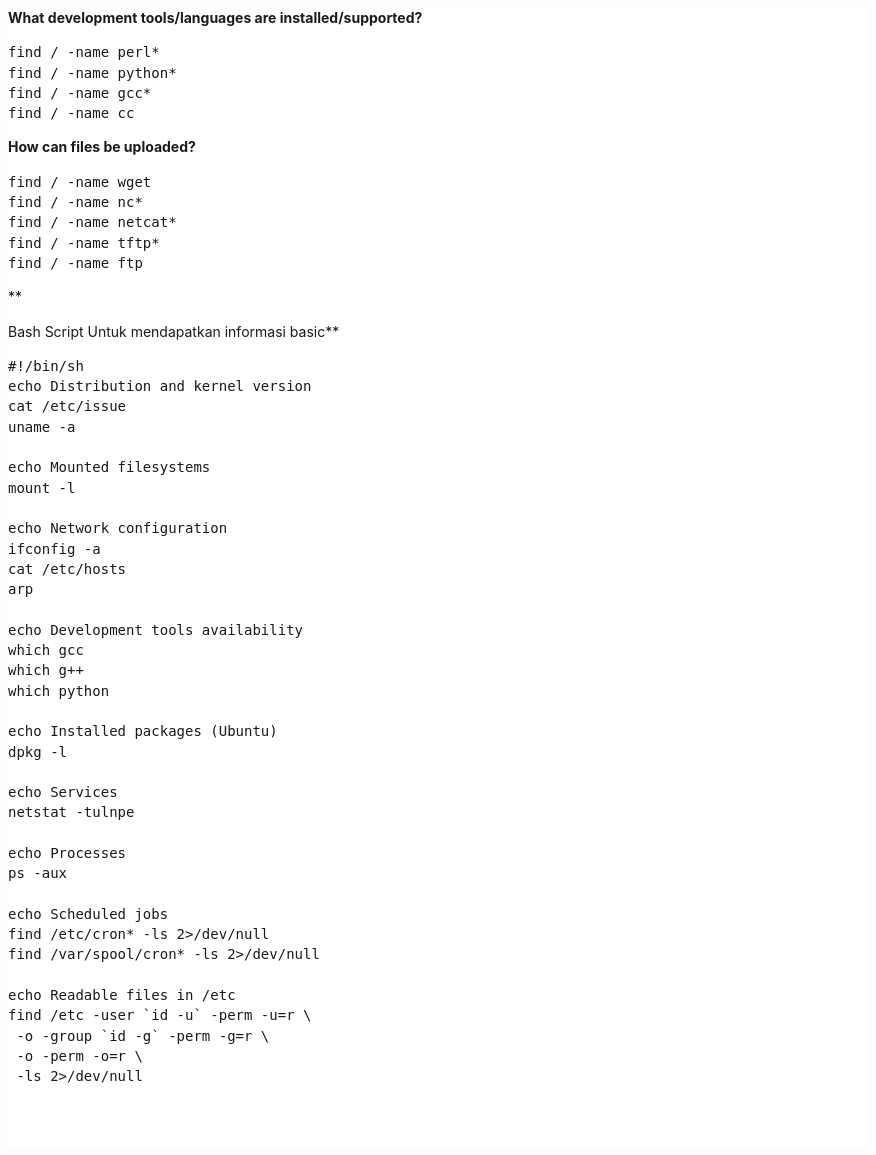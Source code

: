 </pre>

**What development tools/languages are installed/supported?** 

<pre>find / -name perl*
find / -name python*
find / -name gcc*
find / -name cc
</pre>

**How can files be uploaded?**

<pre>find / -name wget
find / -name nc*
find / -name netcat*
find / -name tftp*
find / -name ftp
</pre>

**
  
Bash Script Untuk mendapatkan informasi basic**

<pre>#!/bin/sh
echo Distribution and kernel version
cat /etc/issue
uname -a

echo Mounted filesystems
mount -l

echo Network configuration
ifconfig -a
cat /etc/hosts
arp

echo Development tools availability
which gcc
which g++
which python

echo Installed packages (Ubuntu)
dpkg -l

echo Services
netstat -tulnpe

echo Processes
ps -aux

echo Scheduled jobs
find /etc/cron* -ls 2&gt;/dev/null
find /var/spool/cron* -ls 2&gt;/dev/null

echo Readable files in /etc 
find /etc -user `id -u` -perm -u=r \
 -o -group `id -g` -perm -g=r \
 -o -perm -o=r \
 -ls 2&gt;/dev/null 
